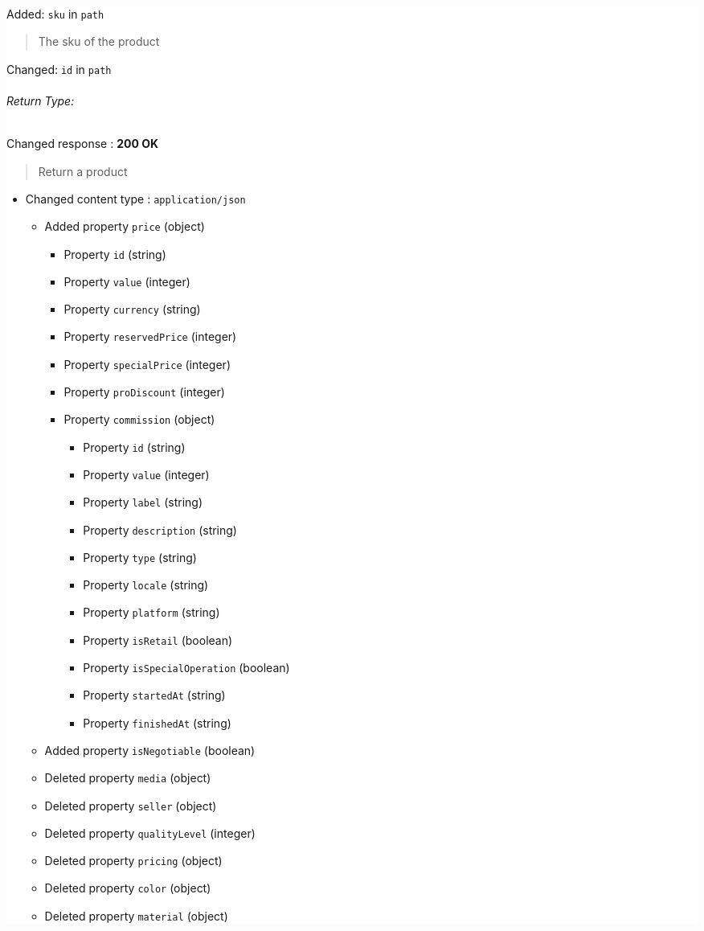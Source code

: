 Added: `sku` in `path`
> The sku of the product


Changed: `id` in `path`

###### Return Type:

Changed response : **200 OK**
> Return a product


* Changed content type : `application/json`

    * Added property `price` (object)

        * Property `id` (string)

        * Property `value` (integer)

        * Property `currency` (string)

        * Property `reservedPrice` (integer)

        * Property `specialPrice` (integer)

        * Property `proDiscount` (integer)

        * Property `commission` (object)

            * Property `id` (string)

            * Property `value` (integer)

            * Property `label` (string)

            * Property `description` (string)

            * Property `type` (string)

            * Property `locale` (string)

            * Property `platform` (string)

            * Property `isRetail` (boolean)

            * Property `isSpecialOperation` (boolean)

            * Property `startedAt` (string)

            * Property `finishedAt` (string)

    * Added property `isNegotiable` (boolean)

    * Deleted property `media` (object)

    * Deleted property `seller` (object)

    * Deleted property `qualityLevel` (integer)

    * Deleted property `pricing` (object)

    * Deleted property `color` (object)

    * Deleted property `material` (object)
